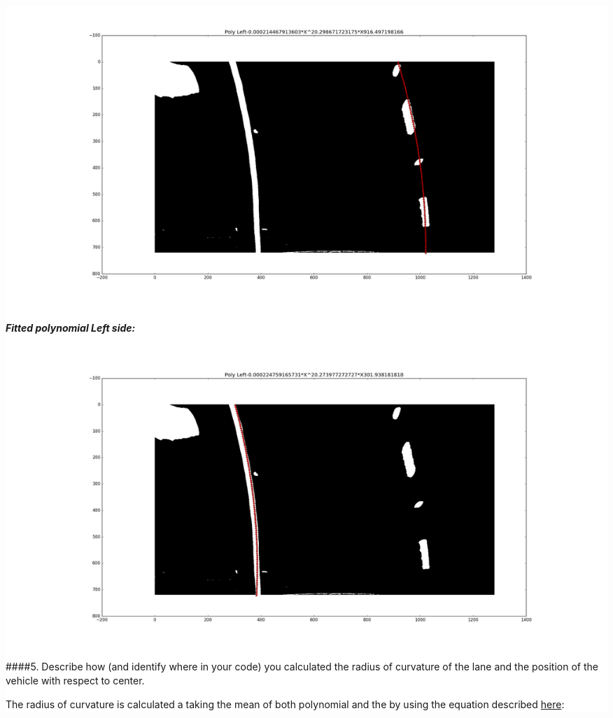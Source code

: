 ![](./output_images/Poly_right.png)
#### _Fitted polynomial Left side:_
![](./output_images/Poly_left.png)

####5. Describe how (and identify where in your code) you calculated the radius of curvature of the lane and the position of the vehicle with respect to center.

The radius of curvature is calculated a taking the mean of both polynomial and the by using the equation described [here](http://www.intmath.com/applications-differentiation/8-radius-curvature.php):
